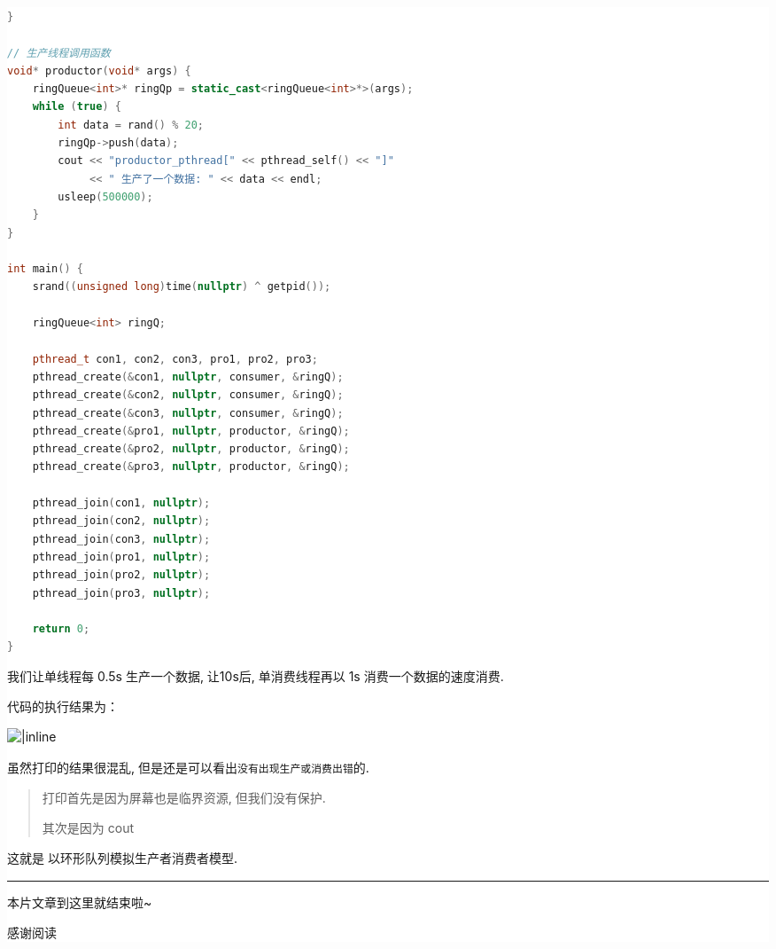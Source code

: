 ```cpp
}

// 生产线程调用函数
void* productor(void* args) {
    ringQueue<int>* ringQp = static_cast<ringQueue<int>*>(args);
    while (true) {
        int data = rand() % 20;
        ringQp->push(data);
        cout << "productor_pthread[" << pthread_self() << "]"
             << " 生产了一个数据: " << data << endl;
        usleep(500000);
    }
}

int main() {
    srand((unsigned long)time(nullptr) ^ getpid());

    ringQueue<int> ringQ;

    pthread_t con1, con2, con3, pro1, pro2, pro3;
    pthread_create(&con1, nullptr, consumer, &ringQ);
    pthread_create(&con2, nullptr, consumer, &ringQ);
    pthread_create(&con3, nullptr, consumer, &ringQ);
    pthread_create(&pro1, nullptr, productor, &ringQ);
    pthread_create(&pro2, nullptr, productor, &ringQ);
    pthread_create(&pro3, nullptr, productor, &ringQ);

    pthread_join(con1, nullptr);
    pthread_join(con2, nullptr);
    pthread_join(con3, nullptr);
    pthread_join(pro1, nullptr);
    pthread_join(pro2, nullptr);
    pthread_join(pro3, nullptr);

    return 0;
}
```

我们让单线程每 0.5s 生产一个数据, 让10s后, 单消费线程再以 1s 消费一个数据的速度消费.

代码的执行结果为：

![|inline](https://dxyt-july-image.oss-cn-beijing.aliyuncs.com/CSDN/ringQueue_c3_p3.gif)

虽然打印的结果很混乱, 但是还是可以看出`没有出现生产或消费出错`的.

> 打印首先是因为屏幕也是临界资源, 但我们没有保护.
>
> 其次是因为 cout

这就是 以环形队列模拟生产者消费者模型.

---

本片文章到这里就结束啦~

感谢阅读